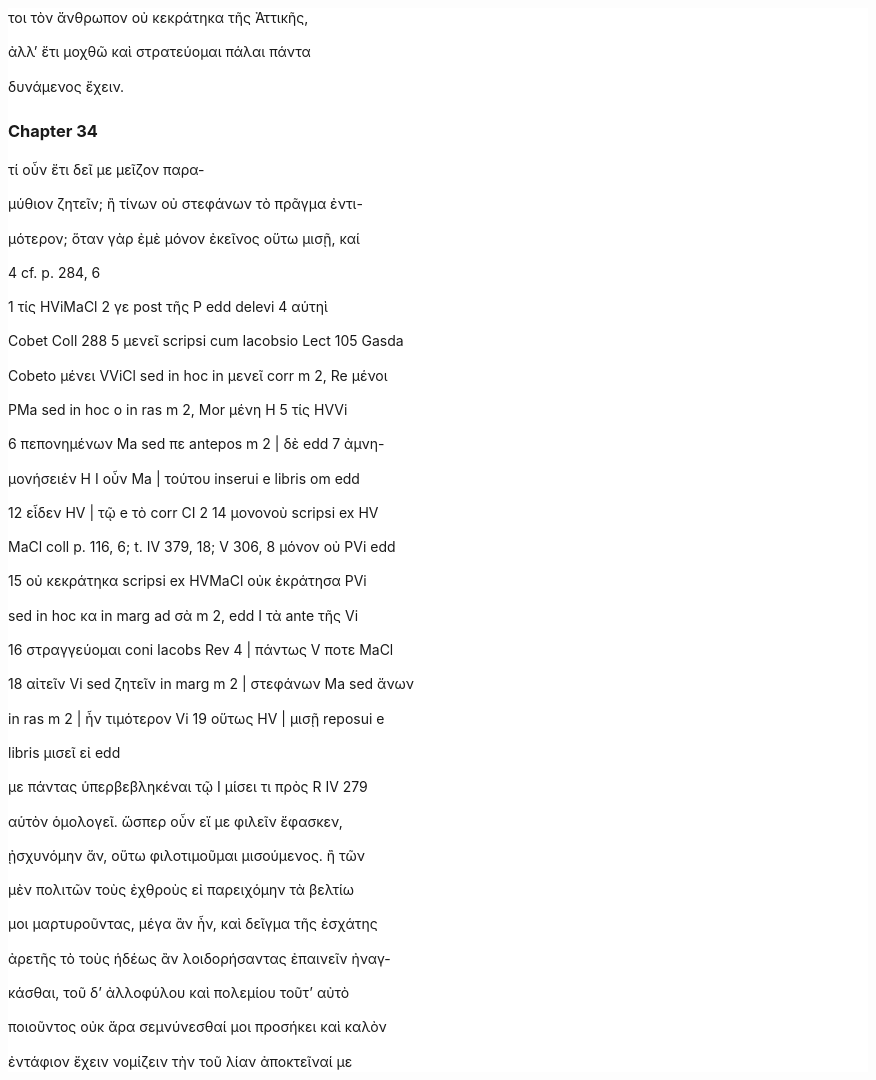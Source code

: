 <lb n="15"/> τοι τὸν ἄνθρωπον οὐ κεκράτηκα τῆς Ἀττικῆς,

ἀλλ’ ἔτι μοχθῶ καὶ στρατεύομαι πάλαι πάντα

δυνάμενος ἔχειν.</p>


### Chapter 34

<p>τί οὖν ἔτι δεῖ με μεῖζον παρα-

μύθιον ζητεῖν; ἢ τίνων οὐ στεφάνων τὸ πρᾶγμα ἐντι-

μότερον; ὅταν γὰρ ἐμὲ μόνον ἐκεῖνος οὕτω μισῇ, καί

<note type="footnote">4 cf. p. 284, 6</note>

<note type="footnote">1 τίς HViMaCl 2 γε post τῆς Ρ edd delevi 4 αὑτηὶ

Cobet Coll 288 5 μενεῖ scripsi cum Iacobsio Lect 105 Gasda

Cobeto μένει VViCl sed in hoc in μενεῖ corr m 2, Re μένοι

PMa sed in hoc o in ras m 2, Mor μένη H 5 τίς HVVi</note>

<note type="footnote">6 πεπονημένων Ma sed πε antepos m 2 | δὲ edd 7 ἀμνη-

μονήσειέν Η Ι οὖν Ma | τούτου inserui e libris om edd

12 εἶδεν HV | τῷ e τὸ corr CI 2 14 μονονοὺ scripsi ex HV

MaCl coll p. 116, 6; t. IV 379, 18; V 306, 8 μόνον οὐ PVi edd</note>

<note type="footnote">15 οὐ κεκράτηκα scripsi ex HVMaCl οὐκ ἐκράτησα PVi

sed in hoc κα in marg ad σὰ m 2, edd Ι τὰ ante τῆς Vi

16 στραγγεύομαι coni Iacobs Rev 4 | πάντως V ποτε MaCl

18 αἰτεῖν Vi sed ζητεῖν in marg m 2 | στεφάνων Ma sed ἄνων

in ras m 2 | ἦν τιμότερον Vi 19 οὕτως HV | μισῇ reposui e

libris μισεῖ εἰ edd</note>



<pb n="337"/>

με πάντας ὑπερβεβληκέναι τῷ I μίσει τι πρὸς <note type="marginal">R IV 279</note>

αὑτὸν ὁμολογεῖ. ὥσπερ οὖν εἴ με φιλεῖν ἔφασκεν,

ᾐσχυνόμην ἄν, οὕτω φιλοτιμοῦμαι μισούμενος. ἢ τῶν

μὲν πολιτῶν τοὺς ἐχθροὺς εἰ παρειχόμην τὰ βελτίω

μοι μαρτυροῦντας, μέγα ἂν ἦν, καὶ δεῖγμα τῆς ἐσχάτης <lb n="5"/>

ἀρετῆς τὸ τοὺς ἡδέως ἂν λοιδορήσαντας ἐπαινεῖν ἠναγ-

κάσθαι, τοῦ δ’ ἀλλοφύλου καὶ πολεμίου τοῦτ’ αὐτὸ

ποιοῦντος οὐκ ἄρα σεμνύνεσθαί μοι προσήκει καὶ καλὸν

ἐντάφιον ἔχειν νομίζειν τὴν τοῦ λίαν ἀποκτεῖναί με

